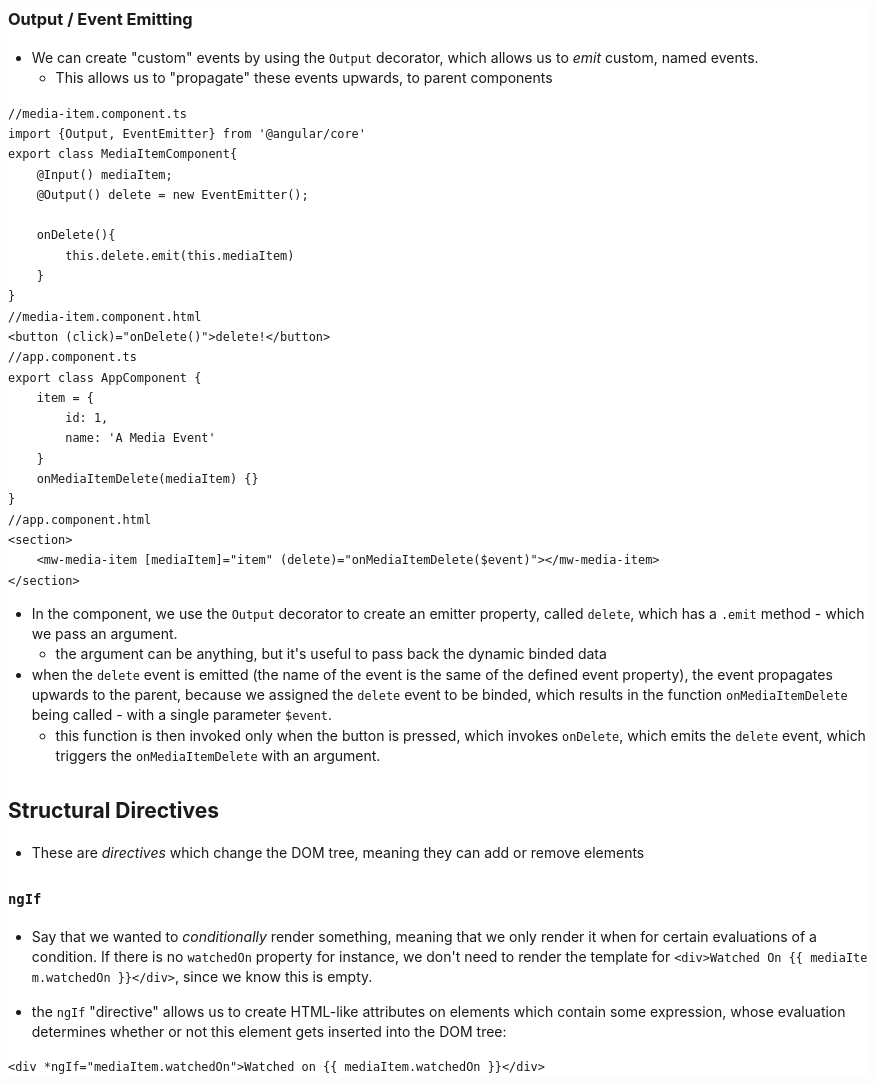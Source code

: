 ### Output / Event Emitting
- We can create "custom" events by using the `Output` decorator, which allows us to *emit* custom, named events. 
	- This allows us to "propagate" these events upwards, to parent components
```tsx
//media-item.component.ts
import {Output, EventEmitter} from '@angular/core'
export class MediaItemComponent{
	@Input() mediaItem;
	@Output() delete = new EventEmitter();

	onDelete(){
		this.delete.emit(this.mediaItem)
	}
}
//media-item.component.html
<button (click)="onDelete()">delete!</button>
//app.component.ts
export class AppComponent {
	item = {
		id: 1,
		name: 'A Media Event'
	}
	onMediaItemDelete(mediaItem) {}
}
//app.component.html
<section>
	<mw-media-item [mediaItem]="item" (delete)="onMediaItemDelete($event)"></mw-media-item>
</section>
```
- In the component, we use the `Output` decorator to create an emitter property, called `delete`, which has a `.emit` method - which we pass an argument.
	- the argument can be anything, but it's useful to pass back the dynamic binded data 
- when the `delete` event is emitted (the name of the event is the same of the defined event property), the event propagates upwards to the parent, because we assigned the `delete` event to be binded, which results in the function `onMediaItemDelete` being called - with a single parameter `$event`.
	- this function is then invoked only when the button is pressed, which invokes `onDelete`, which emits the `delete` event, which triggers the `onMediaItemDelete` with an argument.

## Structural Directives
- These are *directives* which change the DOM tree, meaning they can add or remove elements

### `ngIf`
- Say that we wanted to *conditionally* render something, meaning that we only render it when for certain evaluations of a condition. If there is no `watchedOn` property for instance, we don't need to render the template for `<div>Watched On {{ mediaItem.watchedOn }}</div>`, since we know this is empty.

- the `ngIf` "directive" allows us to create HTML-like attributes on elements which contain some expression, whose evaluation determines whether or not this element gets inserted into the DOM tree:
```tsx
<div *ngIf="mediaItem.watchedOn">Watched on {{ mediaItem.watchedOn }}</div>
```
